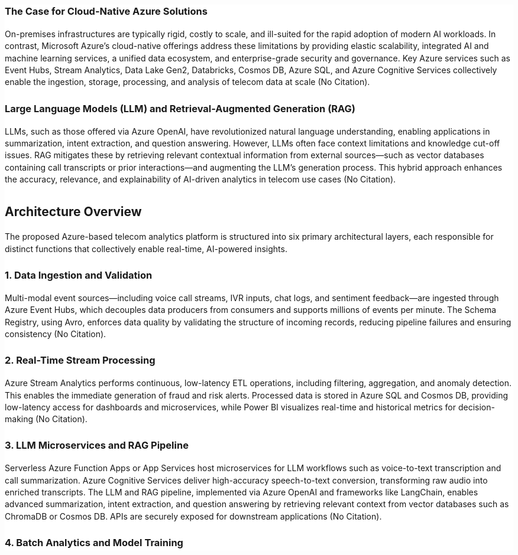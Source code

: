### **The Case for Cloud-Native Azure Solutions**

On-premises infrastructures are typically rigid, costly to scale, and ill-suited for the rapid adoption of modern AI workloads. In contrast, Microsoft Azure’s cloud-native offerings address these limitations by providing elastic scalability, integrated AI and machine learning services, a unified data ecosystem, and enterprise-grade security and governance. Key Azure services such as Event Hubs, Stream Analytics, Data Lake Gen2, Databricks, Cosmos DB, Azure SQL, and Azure Cognitive Services collectively enable the ingestion, storage, processing, and analysis of telecom data at scale (No Citation).

### **Large Language Models (LLM) and Retrieval-Augmented Generation (RAG)**

LLMs, such as those offered via Azure OpenAI, have revolutionized natural language understanding, enabling applications in summarization, intent extraction, and question answering. However, LLMs often face context limitations and knowledge cut-off issues. RAG mitigates these by retrieving relevant contextual information from external sources—such as vector databases containing call transcripts or prior interactions—and augmenting the LLM’s generation process. This hybrid approach enhances the accuracy, relevance, and explainability of AI-driven analytics in telecom use cases (No Citation).

## **Architecture Overview**

The proposed Azure-based telecom analytics platform is structured into six primary architectural layers, each responsible for distinct functions that collectively enable real-time, AI-powered insights.

### **1. Data Ingestion and Validation**

Multi-modal event sources—including voice call streams, IVR inputs, chat logs, and sentiment feedback—are ingested through Azure Event Hubs, which decouples data producers from consumers and supports millions of events per minute. The Schema Registry, using Avro, enforces data quality by validating the structure of incoming records, reducing pipeline failures and ensuring consistency (No Citation).

### **2. Real-Time Stream Processing**

Azure Stream Analytics performs continuous, low-latency ETL operations, including filtering, aggregation, and anomaly detection. This enables the immediate generation of fraud and risk alerts. Processed data is stored in Azure SQL and Cosmos DB, providing low-latency access for dashboards and microservices, while Power BI visualizes real-time and historical metrics for decision-making (No Citation).

### **3. LLM Microservices and RAG Pipeline**

Serverless Azure Function Apps or App Services host microservices for LLM workflows such as voice-to-text transcription and call summarization. Azure Cognitive Services deliver high-accuracy speech-to-text conversion, transforming raw audio into enriched transcripts. The LLM and RAG pipeline, implemented via Azure OpenAI and frameworks like LangChain, enables advanced summarization, intent extraction, and question answering by retrieving relevant context from vector databases such as ChromaDB or Cosmos DB. APIs are securely exposed for downstream applications (No Citation).

### **4. Batch Analytics and Model Training**
